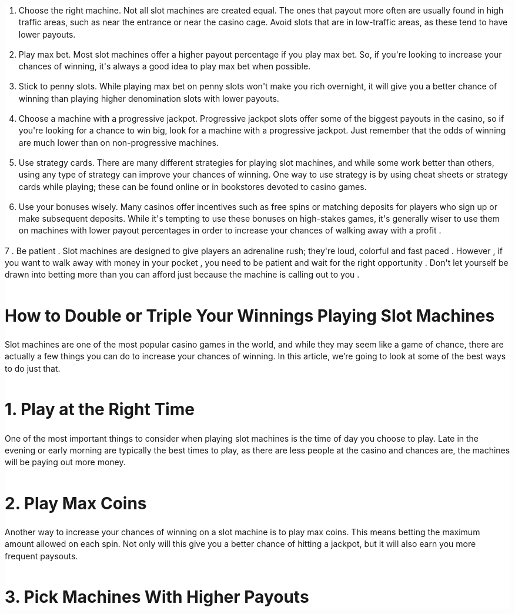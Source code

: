 1. Choose the right machine. Not all slot machines are created equal. The ones that payout more often are usually found in high traffic areas, such as near the entrance or near the casino cage. Avoid slots that are in low-traffic areas, as these tend to have lower payouts.

2. Play max bet. Most slot machines offer a higher payout percentage if you play max bet. So, if you're looking to increase your chances of winning, it's always a good idea to play max bet when possible.

3. Stick to penny slots. While playing max bet on penny slots won't make you rich overnight, it will give you a better chance of winning than playing higher denomination slots with lower payouts.

4. Choose a machine with a progressive jackpot. Progressive jackpot slots offer some of the biggest payouts in the casino, so if you're looking for a chance to win big, look for a machine with a progressive jackpot. Just remember that the odds of winning are much lower than on non-progressive machines.

5. Use strategy cards. There are many different strategies for playing slot machines, and while some work better than others, using any type of strategy can improve your chances of winning. One way to use strategy is by using cheat sheets or strategy cards while playing; these can be found online or in bookstores devoted to casino games.

6. Use your bonuses wisely. Many casinos offer incentives such as free spins or matching deposits for players who sign up or make subsequent deposits. While it's tempting to use these bonuses on high-stakes games, it's generally wiser to use them on machines with lower payout percentages in order to increase your chances of walking away with a profit .

7 . Be patient . Slot machines are designed to give players an adrenaline rush; they're loud, colorful and fast paced . However , if you want to walk away with money in your pocket , you need to be patient and wait for the right opportunity . Don't let yourself be drawn into betting more than you can afford just because the machine is calling out to you .

#  How to Double or Triple Your Winnings Playing Slot Machines

Slot machines are one of the most popular casino games in the world, and while they may seem like a game of chance, there are actually a few things you can do to increase your chances of winning. In this article, we’re going to look at some of the best ways to do just that.

# 1. Play at the Right Time

One of the most important things to consider when playing slot machines is the time of day you choose to play. Late in the evening or early morning are typically the best times to play, as there are less people at the casino and chances are, the machines will be paying out more money.

# 2. Play Max Coins

Another way to increase your chances of winning on a slot machine is to play max coins. This means betting the maximum amount allowed on each spin. Not only will this give you a better chance of hitting a jackpot, but it will also earn you more frequent paysouts.

# 3. Pick Machines With Higher Payouts
